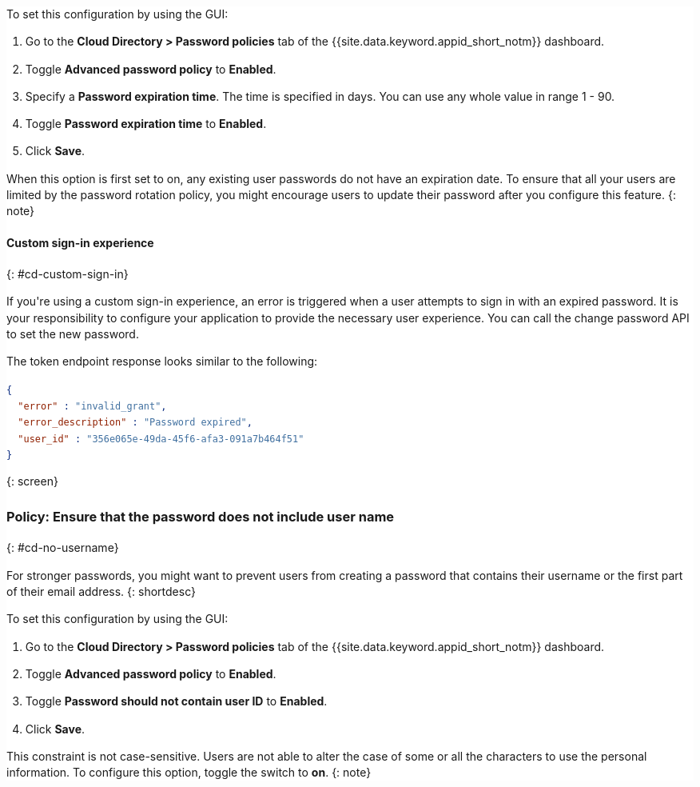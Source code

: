 To set this configuration by using the GUI:

1. Go to the **Cloud Directory > Password policies** tab of the {{site.data.keyword.appid_short_notm}} dashboard.

2. Toggle **Advanced password policy** to **Enabled**.

3. Specify a **Password expiration time**. The time is specified in days. You can use any whole value in range 1 - 90.

4. Toggle **Password expiration time** to **Enabled**.

5. Click **Save**.

When this option is first set to on, any existing user passwords do not have an expiration date. To ensure that all your users are limited by the password rotation policy, you might encourage users to update their password after you configure this feature.
{: note}


#### Custom sign-in experience
{: #cd-custom-sign-in}

If you're using a custom sign-in experience, an error is triggered when a user attempts to sign in with an expired password. It is your responsibility to configure your application to provide the necessary user experience. You can call the change password API to set the new password.

The token endpoint response looks similar to the following:

```json
{
  "error" : "invalid_grant",
  "error_description" : "Password expired",
  "user_id" : "356e065e-49da-45f6-afa3-091a7b464f51"
}
```
{: screen}



### Policy: Ensure that the password does not include user name
{: #cd-no-username}

For stronger passwords, you might want to prevent users from creating a password that contains their username or the first part of their email address.
{: shortdesc}

To set this configuration by using the GUI:

1. Go to the **Cloud Directory > Password policies** tab of the {{site.data.keyword.appid_short_notm}} dashboard.

2. Toggle **Advanced password policy** to **Enabled**.

3. Toggle **Password should not contain user ID** to **Enabled**.

4. Click **Save**.

This constraint is not case-sensitive. Users are not able to alter the case of some or all the characters to use the personal information. To configure this option, toggle the switch to **on**.
{: note}

